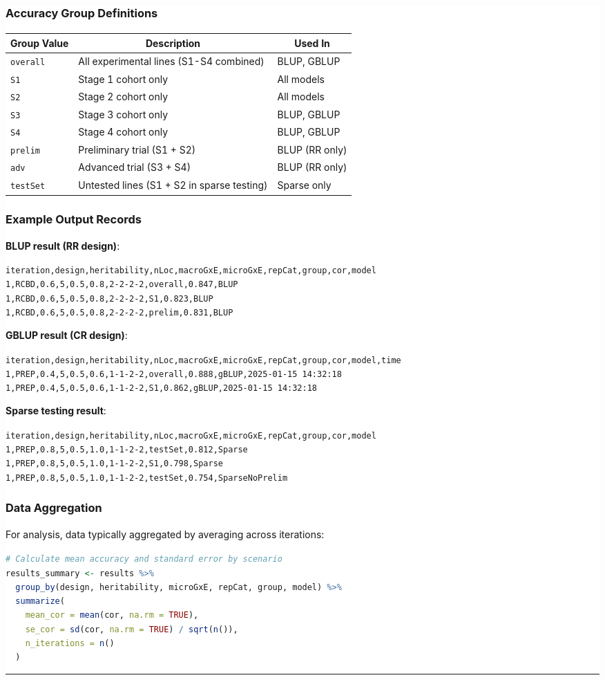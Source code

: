 ### Accuracy Group Definitions

| Group Value | Description | Used In |
|-------------|-------------|---------|
| `overall` | All experimental lines (S1-S4 combined) | BLUP, GBLUP |
| `S1` | Stage 1 cohort only | All models |
| `S2` | Stage 2 cohort only | All models |
| `S3` | Stage 3 cohort only | BLUP, GBLUP |
| `S4` | Stage 4 cohort only | BLUP, GBLUP |
| `prelim` | Preliminary trial (S1 + S2) | BLUP (RR only) |
| `adv` | Advanced trial (S3 + S4) | BLUP (RR only) |
| `testSet` | Untested lines (S1 + S2 in sparse testing) | Sparse only |

### Example Output Records

**BLUP result (RR design)**:
```csv
iteration,design,heritability,nLoc,macroGxE,microGxE,repCat,group,cor,model
1,RCBD,0.6,5,0.5,0.8,2-2-2-2,overall,0.847,BLUP
1,RCBD,0.6,5,0.5,0.8,2-2-2-2,S1,0.823,BLUP
1,RCBD,0.6,5,0.5,0.8,2-2-2-2,prelim,0.831,BLUP
```

**GBLUP result (CR design)**:
```csv
iteration,design,heritability,nLoc,macroGxE,microGxE,repCat,group,cor,model,time
1,PREP,0.4,5,0.5,0.6,1-1-2-2,overall,0.888,gBLUP,2025-01-15 14:32:18
1,PREP,0.4,5,0.5,0.6,1-1-2-2,S1,0.862,gBLUP,2025-01-15 14:32:18
```

**Sparse testing result**:
```csv
iteration,design,heritability,nLoc,macroGxE,microGxE,repCat,group,cor,model
1,PREP,0.8,5,0.5,1.0,1-1-2-2,testSet,0.812,Sparse
1,PREP,0.8,5,0.5,1.0,1-1-2-2,S1,0.798,Sparse
1,PREP,0.8,5,0.5,1.0,1-1-2-2,testSet,0.754,SparseNoPrelim
```

### Data Aggregation

For analysis, data typically aggregated by averaging across iterations:

```r
# Calculate mean accuracy and standard error by scenario
results_summary <- results %>%
  group_by(design, heritability, microGxE, repCat, group, model) %>%
  summarize(
    mean_cor = mean(cor, na.rm = TRUE),
    se_cor = sd(cor, na.rm = TRUE) / sqrt(n()),
    n_iterations = n()
  )
```

---